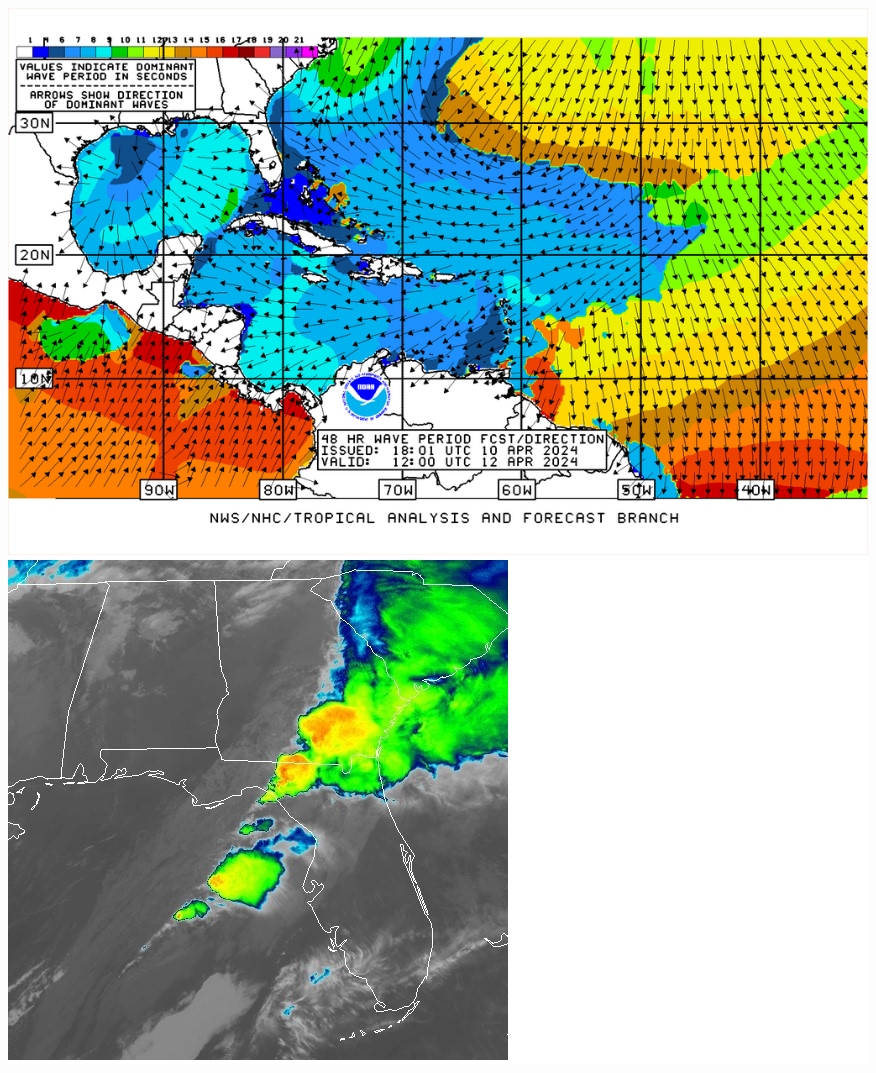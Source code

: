![Alt Text](https://github.com/darkiron71/GOES-SATELLITE-IMAGES-RASPBERRYPI/blob/main/NWS%20Images.gif)
![Alt Text](https://github.com/darkiron71/GOES-SATELLITE-IMAGES-RASPBERRYPI/blob/main/Weather.jpg)



